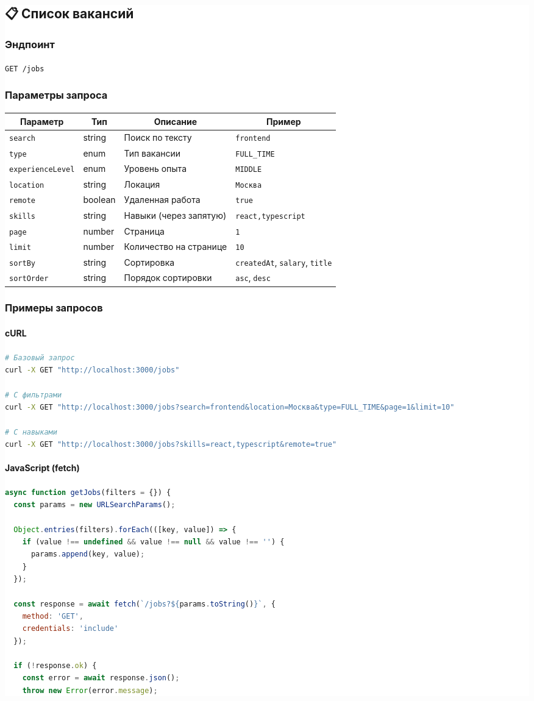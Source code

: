 ## 📋 Список вакансий

### Эндпоинт
```
GET /jobs
```

### Параметры запроса

| Параметр | Тип | Описание | Пример |
|----------|-----|----------|--------|
| `search` | string | Поиск по тексту | `frontend` |
| `type` | enum | Тип вакансии | `FULL_TIME` |
| `experienceLevel` | enum | Уровень опыта | `MIDDLE` |
| `location` | string | Локация | `Москва` |
| `remote` | boolean | Удаленная работа | `true` |
| `skills` | string | Навыки (через запятую) | `react,typescript` |
| `page` | number | Страница | `1` |
| `limit` | number | Количество на странице | `10` |
| `sortBy` | string | Сортировка | `createdAt`, `salary`, `title` |
| `sortOrder` | string | Порядок сортировки | `asc`, `desc` |

### Примеры запросов

#### cURL
```bash
# Базовый запрос
curl -X GET "http://localhost:3000/jobs"

# С фильтрами
curl -X GET "http://localhost:3000/jobs?search=frontend&location=Москва&type=FULL_TIME&page=1&limit=10"

# С навыками
curl -X GET "http://localhost:3000/jobs?skills=react,typescript&remote=true"
```

#### JavaScript (fetch)
```javascript
async function getJobs(filters = {}) {
  const params = new URLSearchParams();
  
  Object.entries(filters).forEach(([key, value]) => {
    if (value !== undefined && value !== null && value !== '') {
      params.append(key, value);
    }
  });
  
  const response = await fetch(`/jobs?${params.toString()}`, {
    method: 'GET',
    credentials: 'include'
  });
  
  if (!response.ok) {
    const error = await response.json();
    throw new Error(error.message);
```